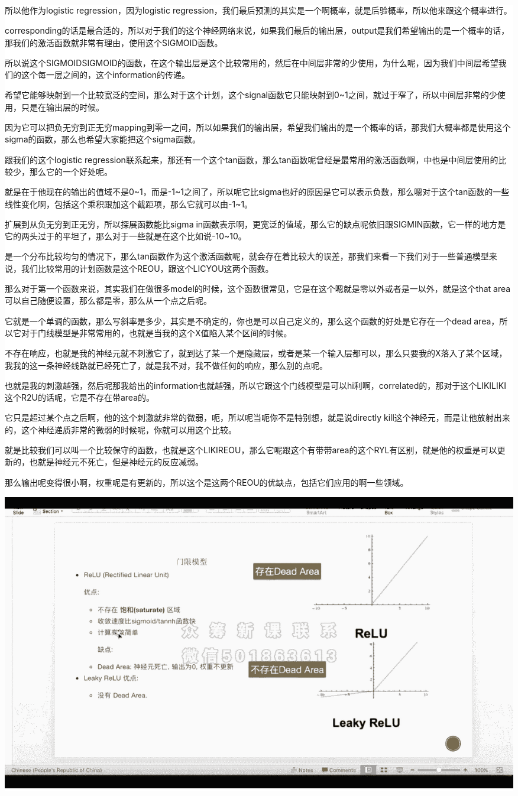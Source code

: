 所以他作为logistic regression，因为logistic regression，我们最后预测的其实是一个啊概率，就是后验概率，所以他来跟这个概率进行。

corresponding的话是最合适的，所以对于我们的这个神经网络来说，如果我们最后的输出层，output是我们希望输出的是一个概率的话，那我们的激活函数就非常有理由，使用这个SIGMOID函数。

所以说这个SIGMOIDSIGMOID的函数，在这个输出层是这个比较常用的，然后在中间层非常的少使用，为什么呢，因为我们中间层希望我们的这个每一层之间的，这个information的传递。

希望它能够映射到一个比较宽泛的空间，那么对于这个计划，这个signal函数它只能映射到0~1之间，就过于窄了，所以中间层非常的少使用，只是在输出层的时候。

因为它可以把负无穷到正无穷mapping到零一之间，所以如果我们的输出层，希望我们输出的是一个概率的话，那我们大概率都是使用这个sigma的函数，那么也希望大家能把这个sigma函数。

跟我们的这个logistic regression联系起来，那还有一个这个tan函数，那么tan函数呢曾经是最常用的激活函数啊，中也是中间层使用的比较少，那么它的一个好处呢。

就是在于他现在的输出的值域不是0~1，而是-1~1之间了，所以呢它比sigma也好的原因是它可以表示负数，那么嗯对于这个tan函数的一些线性变化啊，包括这个乘积跟加这个截距项，那么它就可以由-1~1。

扩展到从负无穷到正无穷，所以探展函数能比sigma in函数表示啊，更宽泛的值域，那么它的缺点呢依旧跟SIGMIN函数，它一样的地方是它的两头过于的平坦了，那么对于一些就是在这个比如说-10~10。

是一个分布比较均匀的情况下，那么tan函数作为这个激活函数呢，就会存在着比较大的误差，那我们来看一下我们对于一些普通模型来说，我们比较常用的计划函数是这个REOU，跟这个LICYOU这两个函数。

那么对于第一个函数来说，其实我们在做很多model的时候，这个函数很常见，它是在这个嗯就是零以外或者是一以外，就是这个that area可以自己随便设置，那么都是零，那么从一个点之后呢。

它就是一个单调的函数，那么写斜率是多少，其实是不确定的，你也是可以自己定义的，那么这个函数的好处是它存在一个dead area，所以它对于门线模型是非常常用的，也就是当我的这个X值陷入某个区间的时候。

不存在响应，也就是我的神经元就不刺激它了，就到达了某一个是隐藏层，或者是某一个输入层都可以，那么只要我的X落入了某个区域，我我的这一条神经线路就已经死亡了，就是我不对，我不做任何的响应，那么别的点呢。

也就是我的刺激越强，然后呢那我给出的information也就越强，所以它跟这个门线模型是可以hi利啊，correlated的，那对于这个LIKILIKI这个R2U的话呢，它是不存在带area的。

它只是超过某个点之后啊，他的这个刺激就非常的微弱，呃，所以呢当呃你不是特别想，就是说directly kill这个神经元，而是让他放射出来的，这个神经递质非常的微弱的时候呢，你就可以用这个比较。

就是比较我们可以叫一个比较保守的函数，也就是这个LIKIREOU，那么它呢跟这个有带带area的这个RYL有区别，就是他的权重是可以更新的，也就是神经元不死亡，但是神经元的反应减弱。

那么输出呢变得很小啊，权重呢是有更新的，所以这个是这两个REOU的优缺点，包括它们应用的啊一些领域。

![](img/3547ad5cd47f45f9cbcda5c857d0793a_1.png)

